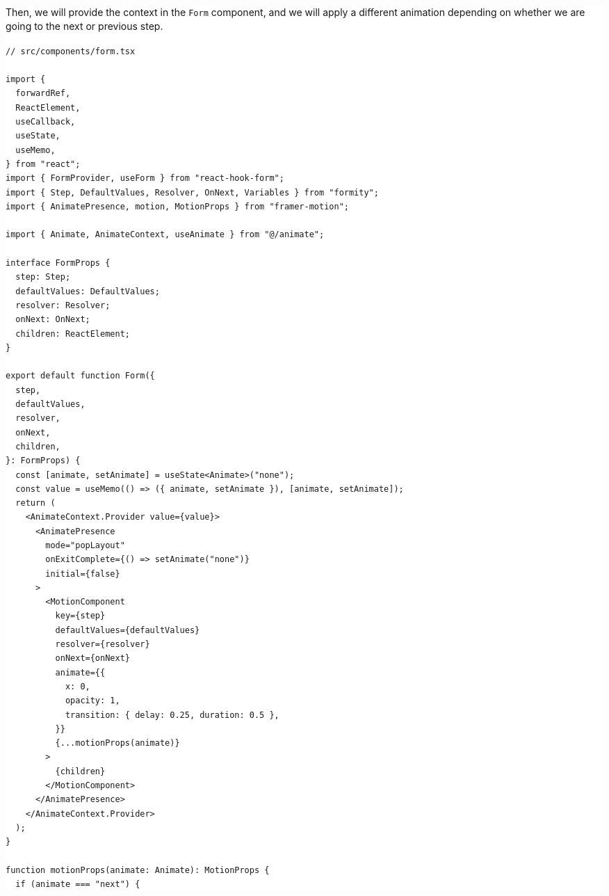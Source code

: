 Then, we will provide the context in the `Form` component, and we will apply a different animation depending on whether we are going to the next or previous step.

```tsx
// src/components/form.tsx

import {
  forwardRef,
  ReactElement,
  useCallback,
  useState,
  useMemo,
} from "react";
import { FormProvider, useForm } from "react-hook-form";
import { Step, DefaultValues, Resolver, OnNext, Variables } from "formity";
import { AnimatePresence, motion, MotionProps } from "framer-motion";

import { Animate, AnimateContext, useAnimate } from "@/animate";

interface FormProps {
  step: Step;
  defaultValues: DefaultValues;
  resolver: Resolver;
  onNext: OnNext;
  children: ReactElement;
}

export default function Form({
  step,
  defaultValues,
  resolver,
  onNext,
  children,
}: FormProps) {
  const [animate, setAnimate] = useState<Animate>("none");
  const value = useMemo(() => ({ animate, setAnimate }), [animate, setAnimate]);
  return (
    <AnimateContext.Provider value={value}>
      <AnimatePresence
        mode="popLayout"
        onExitComplete={() => setAnimate("none")}
        initial={false}
      >
        <MotionComponent
          key={step}
          defaultValues={defaultValues}
          resolver={resolver}
          onNext={onNext}
          animate={{
            x: 0,
            opacity: 1,
            transition: { delay: 0.25, duration: 0.5 },
          }}
          {...motionProps(animate)}
        >
          {children}
        </MotionComponent>
      </AnimatePresence>
    </AnimateContext.Provider>
  );
}

function motionProps(animate: Animate): MotionProps {
  if (animate === "next") {
```